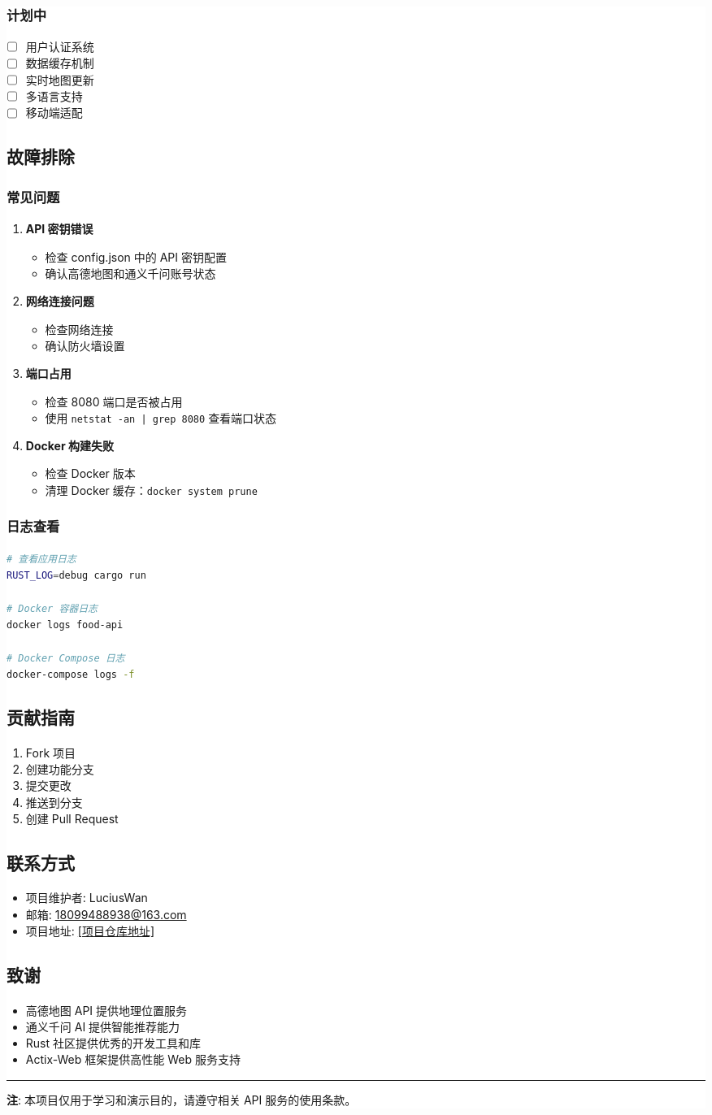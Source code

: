 ### 计划中
- [ ] 用户认证系统
- [ ] 数据缓存机制
- [ ] 实时地图更新
- [ ] 多语言支持
- [ ] 移动端适配

## 故障排除

### 常见问题

1. **API 密钥错误**
   - 检查 config.json 中的 API 密钥配置
   - 确认高德地图和通义千问账号状态

2. **网络连接问题**
   - 检查网络连接
   - 确认防火墙设置

3. **端口占用**
   - 检查 8080 端口是否被占用
   - 使用 `netstat -an | grep 8080` 查看端口状态

4. **Docker 构建失败**
   - 检查 Docker 版本
   - 清理 Docker 缓存：`docker system prune`

### 日志查看

```bash
# 查看应用日志
RUST_LOG=debug cargo run

# Docker 容器日志
docker logs food-api

# Docker Compose 日志
docker-compose logs -f
```

## 贡献指南

1. Fork 项目
2. 创建功能分支
3. 提交更改
4. 推送到分支
5. 创建 Pull Request

## 联系方式

- 项目维护者: LuciusWan
- 邮箱: 18099488938@163.com
- 项目地址: [[项目仓库地址]](https://github.com/LuciusWan/TOSS-Assigment)

## 致谢

- 高德地图 API 提供地理位置服务
- 通义千问 AI 提供智能推荐能力
- Rust 社区提供优秀的开发工具和库
- Actix-Web 框架提供高性能 Web 服务支持

---

**注**: 本项目仅用于学习和演示目的，请遵守相关 API 服务的使用条款。
